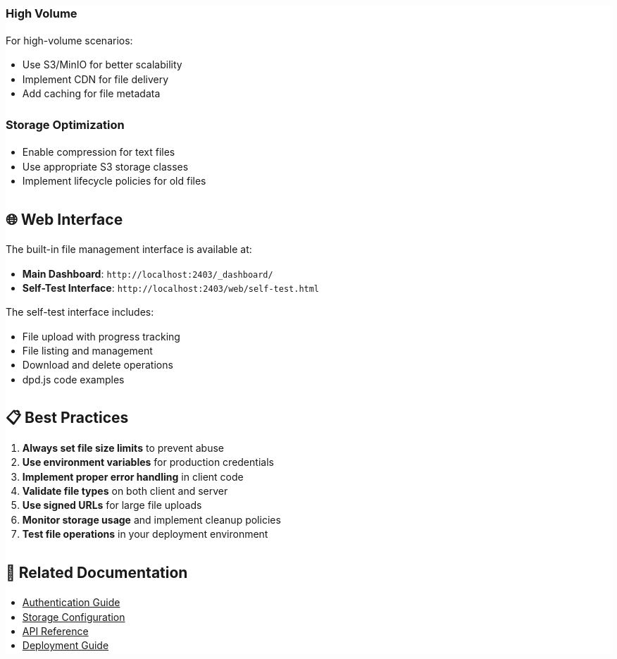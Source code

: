 ### High Volume

For high-volume scenarios:
- Use S3/MinIO for better scalability
- Implement CDN for file delivery
- Add caching for file metadata

### Storage Optimization

- Enable compression for text files
- Use appropriate S3 storage classes
- Implement lifecycle policies for old files

## 🌐 Web Interface

The built-in file management interface is available at:
- **Main Dashboard**: `http://localhost:2403/_dashboard/`
- **Self-Test Interface**: `http://localhost:2403/web/self-test.html`

The self-test interface includes:
- File upload with progress tracking
- File listing and management
- Download and delete operations
- dpd.js code examples

## 📋 Best Practices

1. **Always set file size limits** to prevent abuse
2. **Use environment variables** for production credentials
3. **Implement proper error handling** in client code
4. **Validate file types** on both client and server
5. **Use signed URLs** for large file uploads
6. **Monitor storage usage** and implement cleanup policies
7. **Test file operations** in your deployment environment

## 🔗 Related Documentation

- [Authentication Guide](./authentication.md)
- [Storage Configuration](./storage-config.md)
- [API Reference](./api-reference.md)
- [Deployment Guide](./deployment.md)